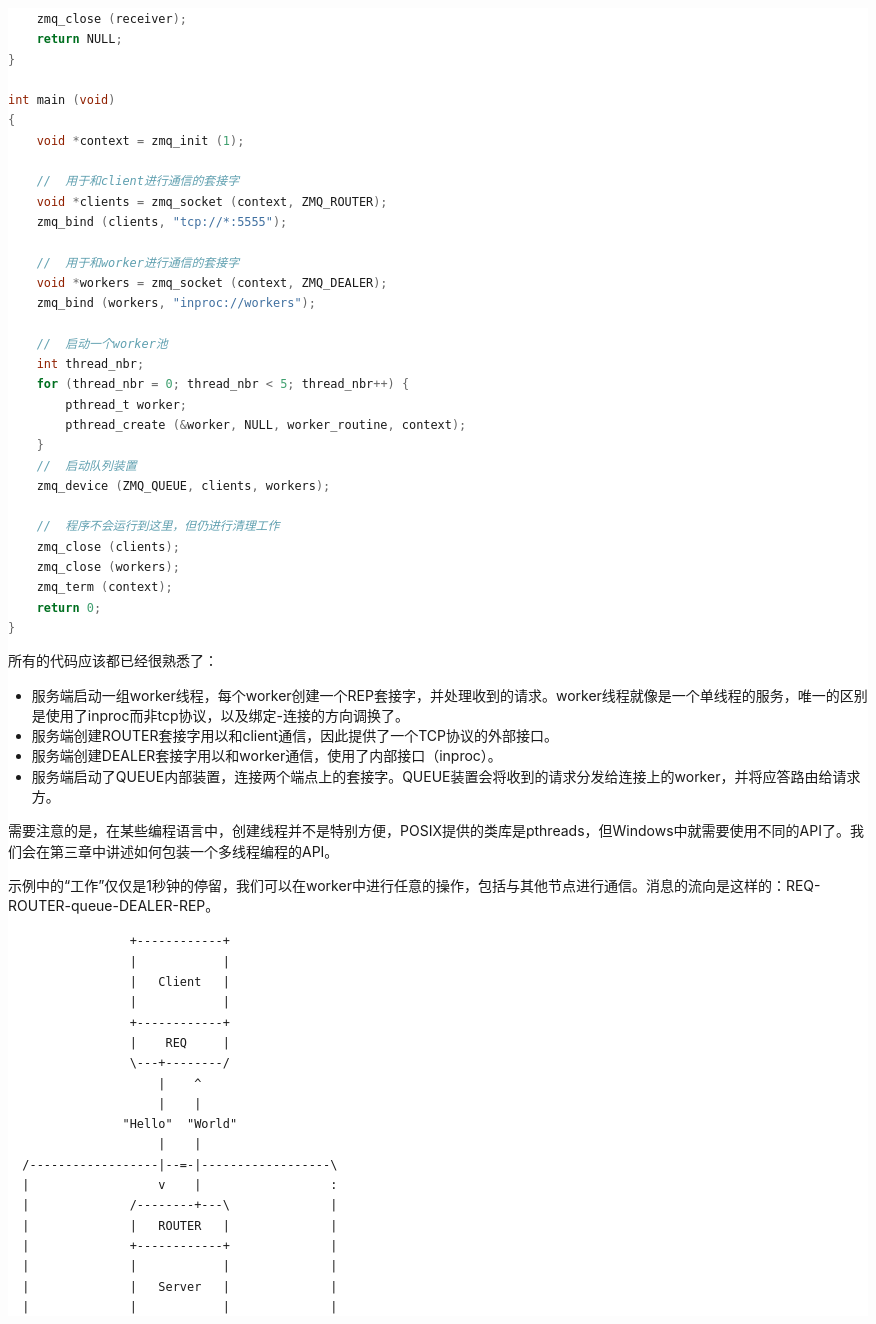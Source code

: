 ```c
    zmq_close (receiver);
    return NULL;
}
 
int main (void)
{
    void *context = zmq_init (1);
 
    //  用于和client进行通信的套接字
    void *clients = zmq_socket (context, ZMQ_ROUTER);
    zmq_bind (clients, "tcp://*:5555");
 
    //  用于和worker进行通信的套接字
    void *workers = zmq_socket (context, ZMQ_DEALER);
    zmq_bind (workers, "inproc://workers");
 
    //  启动一个worker池
    int thread_nbr;
    for (thread_nbr = 0; thread_nbr < 5; thread_nbr++) {
        pthread_t worker;
        pthread_create (&worker, NULL, worker_routine, context);
    }
    //  启动队列装置
    zmq_device (ZMQ_QUEUE, clients, workers);
 
    //  程序不会运行到这里，但仍进行清理工作
    zmq_close (clients);
    zmq_close (workers);
    zmq_term (context);
    return 0;
}
```

所有的代码应该都已经很熟悉了：

* 服务端启动一组worker线程，每个worker创建一个REP套接字，并处理收到的请求。worker线程就像是一个单线程的服务，唯一的区别是使用了inproc而非tcp协议，以及绑定-连接的方向调换了。
* 服务端创建ROUTER套接字用以和client通信，因此提供了一个TCP协议的外部接口。
* 服务端创建DEALER套接字用以和worker通信，使用了内部接口（inproc）。
* 服务端启动了QUEUE内部装置，连接两个端点上的套接字。QUEUE装置会将收到的请求分发给连接上的worker，并将应答路由给请求方。

需要注意的是，在某些编程语言中，创建线程并不是特别方便，POSIX提供的类库是pthreads，但Windows中就需要使用不同的API了。我们会在第三章中讲述如何包装一个多线程编程的API。

示例中的“工作”仅仅是1秒钟的停留，我们可以在worker中进行任意的操作，包括与其他节点进行通信。消息的流向是这样的：REQ-ROUTER-queue-DEALER-REP。

```
                 +------------+
                 |            |
                 |   Client   |
                 |            |
                 +------------+
                 |    REQ     |
                 \---+--------/
                     |    ^
                     |    |
                "Hello"  "World"
                     |    |
  /------------------|--=-|------------------\
  |                  v    |                  :
  |              /--------+---\              |
  |              |   ROUTER   |              |
  |              +------------+              |
  |              |            |              |
  |              |   Server   |              |
  |              |            |              |
```